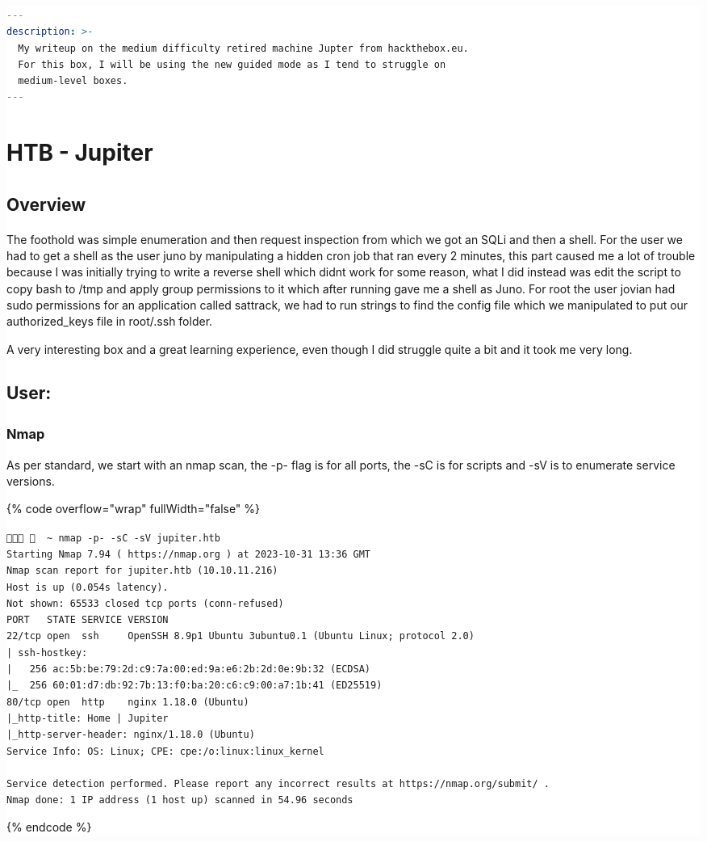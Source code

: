 ```yaml
---
description: >-
  My writeup on the medium difficulty retired machine Jupter from hackthebox.eu.
  For this box, I will be using the new guided mode as I tend to struggle on
  medium-level boxes.
---
```


# HTB - Jupiter

## Overview

The foothold was simple enumeration and then request inspection from which we got an SQLi and then a shell. For the user we had to get a shell as the user juno by manipulating a hidden cron job that ran every 2 minutes, this part caused me a lot of trouble because I was initially trying to write a reverse shell which didnt work for some reason, what I did instead was edit the script to copy bash to /tmp and apply group permissions to it which after running gave me a shell as Juno. For root the user jovian had sudo permissions for an application called sattrack, we had to run strings to find the config file which we manipulated to put our authorized\_keys file in root/.ssh folder.

A very interesting box and a great learning experience, even though I did struggle quite a bit and it took me very long.

## User:

### Nmap

As per standard, we start with an nmap scan, the -p- flag is for all ports, the -sC is for scripts and -sV is to enumerate service versions.

{% code overflow="wrap" fullWidth="false" %}
```
   ~ nmap -p- -sC -sV jupiter.htb
Starting Nmap 7.94 ( https://nmap.org ) at 2023-10-31 13:36 GMT
Nmap scan report for jupiter.htb (10.10.11.216)
Host is up (0.054s latency).
Not shown: 65533 closed tcp ports (conn-refused)
PORT   STATE SERVICE VERSION
22/tcp open  ssh     OpenSSH 8.9p1 Ubuntu 3ubuntu0.1 (Ubuntu Linux; protocol 2.0)
| ssh-hostkey:
|   256 ac:5b:be:79:2d:c9:7a:00:ed:9a:e6:2b:2d:0e:9b:32 (ECDSA)
|_  256 60:01:d7:db:92:7b:13:f0:ba:20:c6:c9:00:a7:1b:41 (ED25519)
80/tcp open  http    nginx 1.18.0 (Ubuntu)
|_http-title: Home | Jupiter
|_http-server-header: nginx/1.18.0 (Ubuntu)
Service Info: OS: Linux; CPE: cpe:/o:linux:linux_kernel

Service detection performed. Please report any incorrect results at https://nmap.org/submit/ .
Nmap done: 1 IP address (1 host up) scanned in 54.96 seconds
```
{% endcode %}
